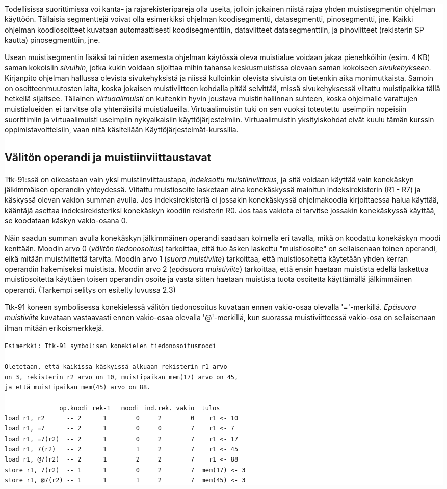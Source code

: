 Todellisissa suorittimissa voi kanta- ja rajarekisteripareja olla useita, jolloin jokainen niistä rajaa yhden muistisegmentin ohjelman käyttöön. Tällaisia segmenttejä voivat olla esimerkiksi ohjelman koodisegmentti, datasegmentti, pinosegmentti, jne. Kaikki ohjelman koodiosoitteet kuvataan automaattisesti koodisegmenttiin, dataviitteet datasegmenttiin, ja pinoviitteet (rekisterin SP kautta) pinosegmenttiin, jne.

Usean muistisegmentin lisäksi tai niiden asemesta ohjelman käytössä oleva muistialue voidaan jakaa pienehköihin (esim. 4 KB) saman kokoisiin *sivuihin*, jotka kukin voidaan sijoittaa mihin tahansa keskusmuistissa olevaan saman kokoiseen *sivukehykseen*. Kirjanpito ohjelman hallussa olevista sivukehyksistä ja niissä kulloinkin olevista sivuista on tietenkin aika monimutkaista. Samoin on osoitteenmuutosten laita, koska jokaisen muistiviitteen kohdalla pitää selvittää, missä sivukehyksessä viitattu muistipaikka tällä hetkellä sijaitsee. Tällainen *virtuaalimuisti* on kuitenkin hyvin joustava muistinhallinnan suhteen, koska ohjelmalle varattujen muistialueiden ei tarvitse olla yhtenäisillä muistialueilla. Virtuaalimuistin tuki on sen vuoksi toteutettu useimpiin nopeisiin suorittimiin ja virtuaalimuisti useimpiin nykyaikaisiin käyttöjärjestelmiin. Virtuaalimuistin yksityiskohdat eivät kuulu tämän kurssin oppimistavoitteisiin, vaan niitä käsitellään Käyttöjärjestelmät-kurssilla.

## Välitön operandi ja muistiinviittaustavat

Ttk-91:ssä on oikeastaan vain yksi muistiinviittaustapa, _indeksoitu muistiinviittaus_, ja sitä voidaan käyttää vain konekäskyn jälkimmäisen operandin yhteydessä. Viitattu muistiosoite lasketaan aina konekäskyssä mainitun indeksirekisterin (R1 - R7) ja käskyssä olevan vakion summan avulla. Jos indeksirekisteriä ei jossakin konekäskyssä ohjelmakoodia kirjoittaessa halua käyttää, kääntäjä asettaa indeksirekisteriksi konekäskyn koodiin rekisterin R0. Jos taas vakiota ei tarvitse jossakin konekäskyssä käyttää, se koodataan käskyn vakio-osana 0.

Näin saadun summan avulla konekäskyn jälkimmäinen operandi saadaan kolmella eri tavalla, mikä on koodattu konekäskyn moodi kenttään. Moodin arvo 0 (_välitön tiedonosoitus_) tarkoittaa, että tuo äsken laskettu "muistiosoite" on sellaisenaan toinen operandi, eikä mitään muistiviitettä tarvita. Moodin arvo 1 (_suora muistiviite_) tarkoittaa, että muistiosoitetta käytetään yhden kerran operandin hakemiseksi muistista. Moodin arvo 2 (_epäsuora muistiviite_) tarkoittaa, että ensin haetaan muistista edellä laskettua muistiosoitetta käyttäen toisen operandin osoite ja vasta sitten haetaan muistista tuota osoitetta käyttämällä jälkimmäinen operandi.  (Tarkempi selitys on esitelty luvussa 2.3)

Ttk-91 koneen symbolisessa konekielessä välitön tiedonosoitus kuvataan ennen vakio-osaa olevalla '='-merkillä. _Epäsuora muistiviite_ kuvataan vastaavasti ennen vakio-osaa olevalla '@'-merkillä, kun suorassa muistiviitteessä vakio-osa on sellaisenaan ilman mitään erikoismerkkejä.

```
Esimerkki: Ttk-91 symbolisen konekielen tiedonosoitusmoodi

Oletetaan, että kaikissa käskyissä alkuaan rekisterin r1 arvo
on 3, rekisterin r2 arvo on 10, muistipaikan mem(17) arvo on 45,
ja että muistipaikan mem(45) arvo on 88.

               op.koodi rek-1   moodi ind.rek. vakio  tulos
load r1, r2      -- 2      1        0     2        0    r1 <- 10
load r1, =7      -- 2      1        0     0        7    r1 <- 7
load r1, =7(r2)  -- 2      1        0     2        7    r1 <- 17
load r1, 7(r2)   -- 2      1        1     2        7    r1 <- 45
load r1, @7(r2)  -- 2      1        2     2        7    r1 <- 88
store r1, 7(r2)  -- 1      1        0     2        7  mem(17) <- 3
store r1, @7(r2) -- 1      1        1     2        7  mem(45) <- 3
```
